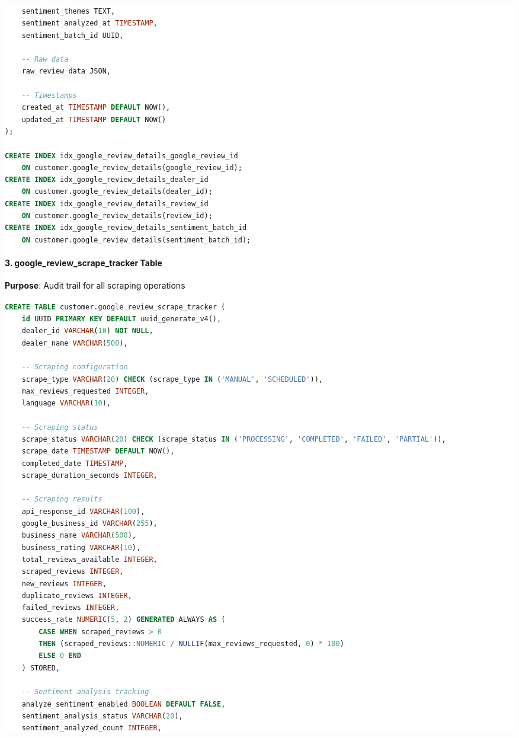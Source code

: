 ```sql
    sentiment_themes TEXT,
    sentiment_analyzed_at TIMESTAMP,
    sentiment_batch_id UUID,

    -- Raw data
    raw_review_data JSON,

    -- Timestamps
    created_at TIMESTAMP DEFAULT NOW(),
    updated_at TIMESTAMP DEFAULT NOW()
);

CREATE INDEX idx_google_review_details_google_review_id
    ON customer.google_review_details(google_review_id);
CREATE INDEX idx_google_review_details_dealer_id
    ON customer.google_review_details(dealer_id);
CREATE INDEX idx_google_review_details_review_id
    ON customer.google_review_details(review_id);
CREATE INDEX idx_google_review_details_sentiment_batch_id
    ON customer.google_review_details(sentiment_batch_id);
```

#### 3. google_review_scrape_tracker Table

**Purpose**: Audit trail for all scraping operations

```sql
CREATE TABLE customer.google_review_scrape_tracker (
    id UUID PRIMARY KEY DEFAULT uuid_generate_v4(),
    dealer_id VARCHAR(10) NOT NULL,
    dealer_name VARCHAR(500),

    -- Scraping configuration
    scrape_type VARCHAR(20) CHECK (scrape_type IN ('MANUAL', 'SCHEDULED')),
    max_reviews_requested INTEGER,
    language VARCHAR(10),

    -- Scraping status
    scrape_status VARCHAR(20) CHECK (scrape_status IN ('PROCESSING', 'COMPLETED', 'FAILED', 'PARTIAL')),
    scrape_date TIMESTAMP DEFAULT NOW(),
    completed_date TIMESTAMP,
    scrape_duration_seconds INTEGER,

    -- Scraping results
    api_response_id VARCHAR(100),
    google_business_id VARCHAR(255),
    business_name VARCHAR(500),
    business_rating VARCHAR(10),
    total_reviews_available INTEGER,
    scraped_reviews INTEGER,
    new_reviews INTEGER,
    duplicate_reviews INTEGER,
    failed_reviews INTEGER,
    success_rate NUMERIC(5, 2) GENERATED ALWAYS AS (
        CASE WHEN scraped_reviews > 0
        THEN (scraped_reviews::NUMERIC / NULLIF(max_reviews_requested, 0) * 100)
        ELSE 0 END
    ) STORED,

    -- Sentiment analysis tracking
    analyze_sentiment_enabled BOOLEAN DEFAULT FALSE,
    sentiment_analysis_status VARCHAR(20),
    sentiment_analyzed_count INTEGER,
```